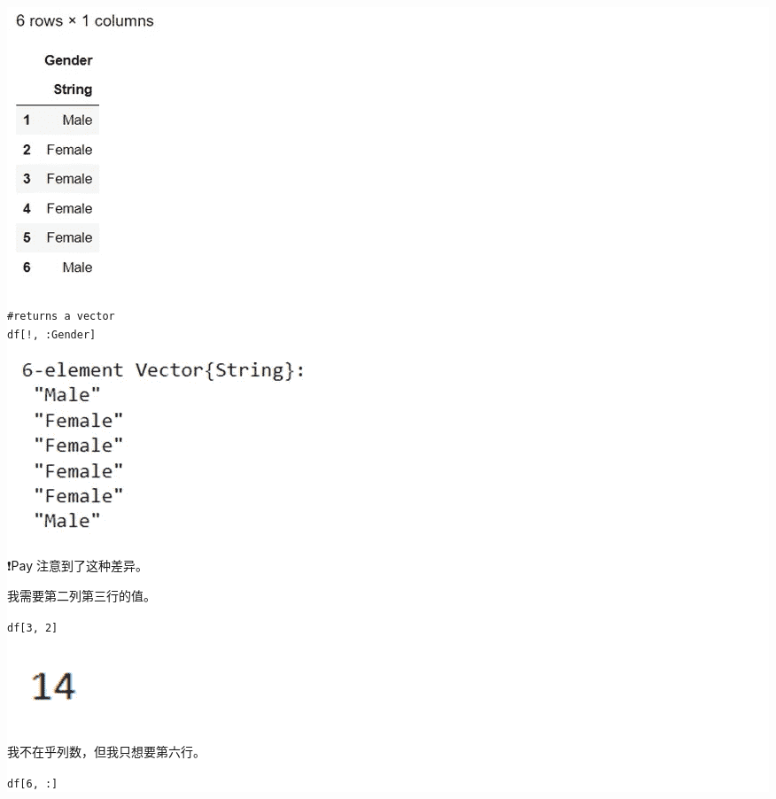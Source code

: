 ![](img/ac596d60112c1efe2466dd52dfb2f68b.png)

```
#returns a vector
df[!, :Gender]
```

![](img/3f397e06d66a0af70038d782649c0c4b.png)

❗️Pay 注意到了这种差异。

我需要第二列第三行的值。

```
df[3, 2]
```

![](img/4bc737bc634e8419c33608b0471e21b3.png)

我不在乎列数，但我只想要第六行。

```
df[6, :]
```
